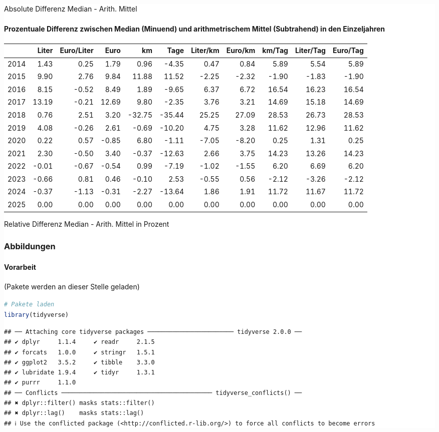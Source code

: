 Absolute Differenz Median - Arith. Mittel

#### Prozentuale Differenz zwischen Median (Minuend) und arithmetrischem Mittel (Subtrahend) in den Einzeljahren

|  | Liter | Euro/Liter | Euro | km | Tage | Liter/km | Euro/km | km/Tag | Liter/Tag | Euro/Tag |
|:---|---:|---:|---:|---:|---:|---:|---:|---:|---:|---:|
| 2014 | 1.43 | 0.25 | 1.79 | 0.96 | -4.35 | 0.47 | 0.84 | 5.89 | 5.54 | 5.89 |
| 2015 | 9.90 | 2.76 | 9.84 | 11.88 | 11.52 | -2.25 | -2.32 | -1.90 | -1.83 | -1.90 |
| 2016 | 8.15 | -0.52 | 8.49 | 1.89 | -9.65 | 6.37 | 6.72 | 16.54 | 16.23 | 16.54 |
| 2017 | 13.19 | -0.21 | 12.69 | 9.80 | -2.35 | 3.76 | 3.21 | 14.69 | 15.18 | 14.69 |
| 2018 | 0.76 | 2.51 | 3.20 | -32.75 | -35.44 | 25.25 | 27.09 | 28.53 | 26.73 | 28.53 |
| 2019 | 4.08 | -0.26 | 2.61 | -0.69 | -10.20 | 4.75 | 3.28 | 11.62 | 12.96 | 11.62 |
| 2020 | 0.22 | 0.57 | -0.85 | 6.80 | -1.11 | -7.05 | -8.20 | 0.25 | 1.31 | 0.25 |
| 2021 | 2.30 | -0.50 | 3.40 | -0.37 | -12.63 | 2.66 | 3.75 | 14.23 | 13.26 | 14.23 |
| 2022 | -0.01 | -0.67 | -0.54 | 0.99 | -7.19 | -1.02 | -1.55 | 6.20 | 6.69 | 6.20 |
| 2023 | -0.66 | 0.81 | 0.46 | -0.10 | 2.53 | -0.55 | 0.56 | -2.12 | -3.26 | -2.12 |
| 2024 | -0.37 | -1.13 | -0.31 | -2.27 | -13.64 | 1.86 | 1.91 | 11.72 | 11.67 | 11.72 |
| 2025 | 0.00 | 0.00 | 0.00 | 0.00 | 0.00 | 0.00 | 0.00 | 0.00 | 0.00 | 0.00 |

Relative Differenz Median - Arith. Mittel in Prozent

### Abbildungen

#### Vorarbeit

(Pakete werden an dieser Stelle geladen)

``` r
# Pakete laden
library(tidyverse)
```

    ## ── Attaching core tidyverse packages ──────────────────────── tidyverse 2.0.0 ──
    ## ✔ dplyr     1.1.4     ✔ readr     2.1.5
    ## ✔ forcats   1.0.0     ✔ stringr   1.5.1
    ## ✔ ggplot2   3.5.2     ✔ tibble    3.3.0
    ## ✔ lubridate 1.9.4     ✔ tidyr     1.3.1
    ## ✔ purrr     1.1.0     
    ## ── Conflicts ────────────────────────────────────────── tidyverse_conflicts() ──
    ## ✖ dplyr::filter() masks stats::filter()
    ## ✖ dplyr::lag()    masks stats::lag()
    ## ℹ Use the conflicted package (<http://conflicted.r-lib.org/>) to force all conflicts to become errors
